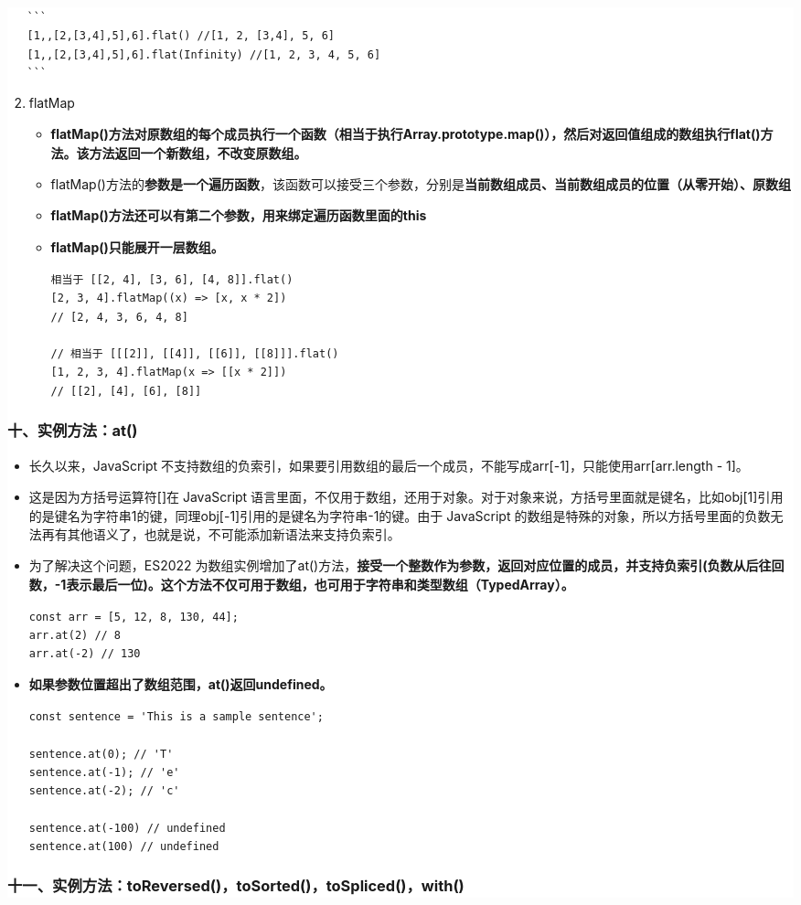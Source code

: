        ```
       [1,,[2,[3,4],5],6].flat() //[1, 2, [3,4], 5, 6]
       [1,,[2,[3,4],5],6].flat(Infinity) //[1, 2, 3, 4, 5, 6]
       ```

2. flatMap

     - **flatMap()方法对原数组的每个成员执行一个函数（相当于执行Array.prototype.map()），然后对返回值组成的数组执行flat()方法。该方法返回一个新数组，不改变原数组。**
     
      - flatMap()方法的**参数是一个遍历函数**，该函数可以接受三个参数，分别是**当前数组成员、当前数组成员的位置（从零开始）、原数组**
     
      - **flatMap()方法还可以有第二个参数，用来绑定遍历函数里面的this**
     
      - **flatMap()只能展开一层数组。**

        ```
        相当于 [[2, 4], [3, 6], [4, 8]].flat()
        [2, 3, 4].flatMap((x) => [x, x * 2])
        // [2, 4, 3, 6, 4, 8]
        
        // 相当于 [[[2]], [[4]], [[6]], [[8]]].flat()
        [1, 2, 3, 4].flatMap(x => [[x * 2]])
        // [[2], [4], [6], [8]]
        ```

### 十、实例方法：at() 

- 长久以来，JavaScript 不支持数组的负索引，如果要引用数组的最后一个成员，不能写成arr[-1]，只能使用arr[arr.length - 1]。

- 这是因为方括号运算符[]在 JavaScript 语言里面，不仅用于数组，还用于对象。对于对象来说，方括号里面就是键名，比如obj[1]引用的是键名为字符串1的键，同理obj[-1]引用的是键名为字符串-1的键。由于 JavaScript 的数组是特殊的对象，所以方括号里面的负数无法再有其他语义了，也就是说，不可能添加新语法来支持负索引。

- 为了解决这个问题，ES2022 为数组实例增加了at()方法，**接受一个整数作为参数，返回对应位置的成员，并支持负索引(负数从后往回数，-1表示最后一位)。这个方法不仅可用于数组，也可用于字符串和类型数组（TypedArray）。**

  ```
  const arr = [5, 12, 8, 130, 44];
  arr.at(2) // 8
  arr.at(-2) // 130
  ```

  

- **如果参数位置超出了数组范围，at()返回undefined。**

  ```
  const sentence = 'This is a sample sentence';
  
  sentence.at(0); // 'T'
  sentence.at(-1); // 'e'
  sentence.at(-2); // 'c'
  
  sentence.at(-100) // undefined
  sentence.at(100) // undefined
  ```

  

### 十一、实例方法：toReversed()，toSorted()，toSpliced()，with() 
